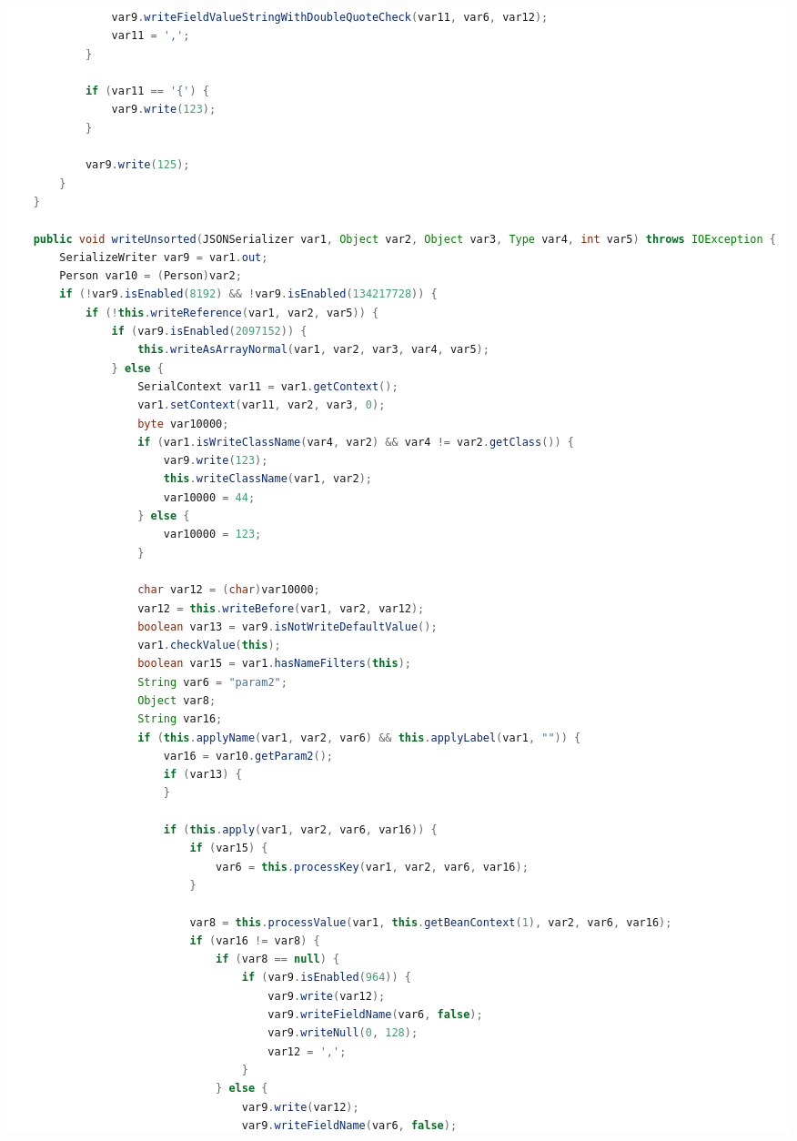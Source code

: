 ```java
                var9.writeFieldValueStringWithDoubleQuoteCheck(var11, var6, var12);
                var11 = ',';
            }

            if (var11 == '{') {
                var9.write(123);
            }

            var9.write(125);
        }
    }

    public void writeUnsorted(JSONSerializer var1, Object var2, Object var3, Type var4, int var5) throws IOException {
        SerializeWriter var9 = var1.out;
        Person var10 = (Person)var2;
        if (!var9.isEnabled(8192) && !var9.isEnabled(134217728)) {
            if (!this.writeReference(var1, var2, var5)) {
                if (var9.isEnabled(2097152)) {
                    this.writeAsArrayNormal(var1, var2, var3, var4, var5);
                } else {
                    SerialContext var11 = var1.getContext();
                    var1.setContext(var11, var2, var3, 0);
                    byte var10000;
                    if (var1.isWriteClassName(var4, var2) && var4 != var2.getClass()) {
                        var9.write(123);
                        this.writeClassName(var1, var2);
                        var10000 = 44;
                    } else {
                        var10000 = 123;
                    }

                    char var12 = (char)var10000;
                    var12 = this.writeBefore(var1, var2, var12);
                    boolean var13 = var9.isNotWriteDefaultValue();
                    var1.checkValue(this);
                    boolean var15 = var1.hasNameFilters(this);
                    String var6 = "param2";
                    Object var8;
                    String var16;
                    if (this.applyName(var1, var2, var6) && this.applyLabel(var1, "")) {
                        var16 = var10.getParam2();
                        if (var13) {
                        }

                        if (this.apply(var1, var2, var6, var16)) {
                            if (var15) {
                                var6 = this.processKey(var1, var2, var6, var16);
                            }

                            var8 = this.processValue(var1, this.getBeanContext(1), var2, var6, var16);
                            if (var16 != var8) {
                                if (var8 == null) {
                                    if (var9.isEnabled(964)) {
                                        var9.write(var12);
                                        var9.writeFieldName(var6, false);
                                        var9.writeNull(0, 128);
                                        var12 = ',';
                                    }
                                } else {
                                    var9.write(var12);
                                    var9.writeFieldName(var6, false);
```